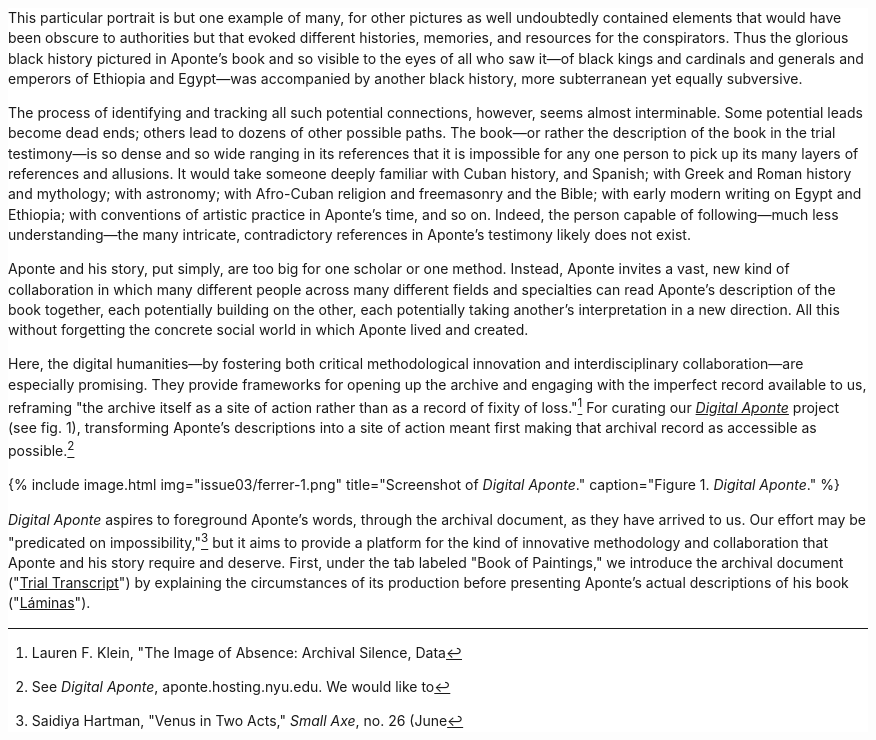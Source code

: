 This particular portrait is but one example of many, for other pictures
as well undoubtedly contained elements that would have been obscure to
authorities but that evoked different histories, memories, and resources
for the conspirators. Thus the glorious black history pictured in
Aponte’s book and so visible to the eyes of all who saw it—of black
kings and cardinals and generals and emperors of Ethiopia and Egypt—was
accompanied by another black history, more subterranean yet equally
subversive.

The process of identifying and tracking all such potential connections,
however, seems almost interminable. Some potential leads become dead
ends; others lead to dozens of other possible paths. The book—or rather
the description of the book in the trial testimony—is so dense and so
wide ranging in its references that it is impossible for any one person
to pick up its many layers of references and allusions. It would take
someone deeply familiar with Cuban history, and Spanish; with Greek and
Roman history and mythology; with astronomy; with Afro-Cuban religion
and freemasonry and the Bible; with early modern writing on Egypt and
Ethiopia; with conventions of artistic practice in Aponte’s time, and so
on. Indeed, the person capable of following—much less understanding—the
many intricate, contradictory references in Aponte’s testimony likely
does not exist.

Aponte and his story, put simply, are too big for one scholar or one
method. Instead, Aponte invites a vast, new kind of collaboration in
which many different people across many different fields and specialties
can read Aponte’s description of the book together, each potentially
building on the other, each potentially taking another’s interpretation
in a new direction. All this without forgetting the concrete social
world in which Aponte lived and created.

Here, the digital humanities—by fostering both critical methodological
innovation and interdisciplinary collaboration—are especially promising.
They provide frameworks for opening up the archive and engaging with the
imperfect record available to us, reframing "the archive itself as a
site of action rather than as a record of fixity of loss."[^7] For
curating our [*Digital Aponte*](http://aponte.hosting.nyu.edu/) project
(see fig. 1), transforming Aponte’s descriptions into a site of action
meant first making that archival record as accessible as possible.[^8]

{% include image.html
    img="issue03/ferrer-1.png"
    title="Screenshot of *Digital Aponte*."
    caption="Figure 1. *Digital Aponte*." %}

*Digital Aponte* aspires to foreground Aponte’s words, through the
archival document, as they have arrived to us. Our effort may be
"predicated on impossibility,"[^9] but it aims to provide a platform for
the kind of innovative methodology and collaboration that Aponte and his
story require and deserve. First, under the tab labeled "Book of
Paintings," we introduce the archival document ("[Trial
Transcript](http://aponte.hosting.nyu.edu/transcript/)") by explaining
the circumstances of its production before presenting Aponte’s actual
descriptions of his book
("[Láminas](http://aponte.hosting.nyu.edu/book-of-paintings/)").


[^1]: See, for example, José Luciano Franco, *Las conspiraciones de 1810
[^2]: See Childs, *The 1812 Aponte Rebellion in Cuba*.
[^3]: Kathryn Burns, *Into the Archive: Writing and Power in Colonial
[^4]: Ferrer, *Freedom’s Mirror*, 315.
[^5]: Laura Helton, Justin Leroy, Max A. Mishler, Samantha Seeley, and
[^6]: Jennifer L. Morgan, "Archives and Histories of Racial Capitalism:
[^7]: Lauren F. Klein, "The Image of Absence: Archival Silence, Data
[^8]: See *Digital Aponte*, aponte.hosting.nyu.edu. We would like to
[^9]: Saidiya Hartman, "Venus in Two Acts," *Small Axe*, no. 26 (June
[^10]: Vincent Brown, "Mapping a Slave Revolt: Visualizing Spatial
[^11]: Jessica Marie Johnson and Kismet Nuñez, "Alter Egos and Infinite
[^12]: As the annotations grow, the site will have to experiment with
[^13]: Linda Rodríguez, "‘No siendo pintor’: José Antonio Aponte and the
[^14]: See Marcus Rediker, *The Fearless Benjamin Lay: The Quaker Dwarf
[^15]: See Laurent Dubois, "An Enslaved Enlightenment: Rethinking the
[^16]: See *Passados Presentes*,
[^17]: See *Slave Revolt in Jamaica, 1760–1761: A Cartographic
[^18]: See María del Carmen Barcia, *Los ilustres apellidos: Negros en
[^19]: "José Antonio Aponte," EcuRed,
[^20]: See Slave Societies Digital Archive,
[^21]: "Legajo 4, Expte. 21. Diligencias para establecer una cofradía de
[^22]: On the 1839 conspiracy, see Pavez Ojeda, "Expediente contra José
[^23]: See Alina Helg, *Our Rightful Share: The Afro-Cuban Struggle for
[^24]: See Alejandra Bronfman, *Measures of Equality: Social Science,